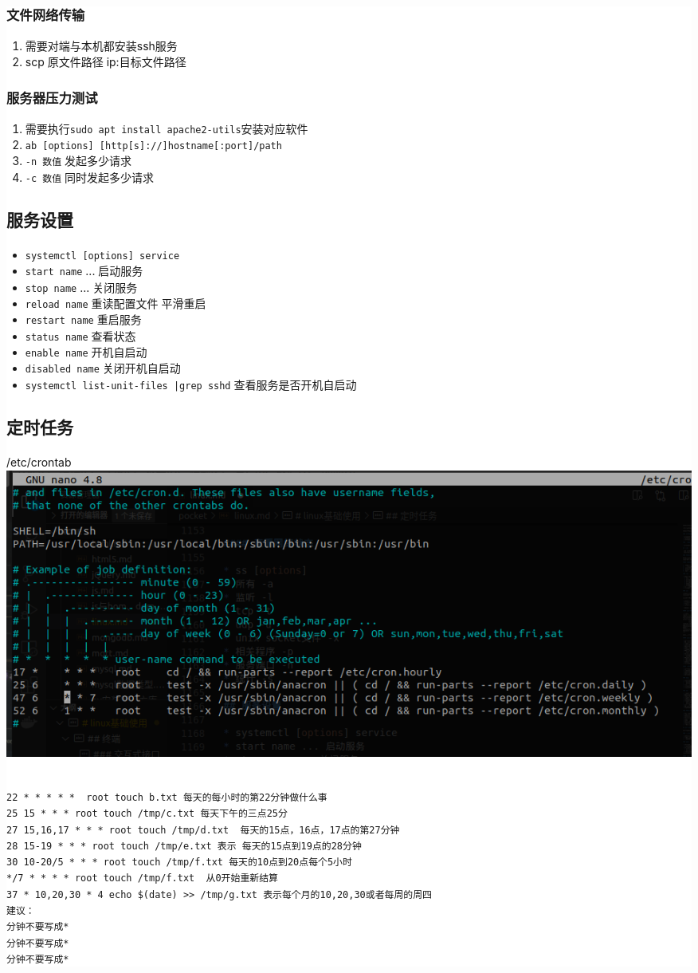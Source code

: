 ### 文件网络传输

1. 需要对端与本机都安装ssh服务
2. scp 原文件路径 ip:目标文件路径

### 服务器压力测试

1. 需要执行`sudo apt install apache2-utils`安装对应软件
2. `ab [options] [http[s]://]hostname[:port]/path`
3. `-n 数值` 发起多少请求
4. `-c 数值` 同时发起多少请求

## 服务设置

* `systemctl [options] service`
* `start name` ... 启动服务
* `stop name` ... 关闭服务
* `reload name`  重读配置文件  平滑重启
* `restart name`  重启服务
* `status name` 查看状态
* `enable name` 开机自启动
* `disabled name` 关闭开机自启动
* `systemctl list-unit-files |grep sshd` 查看服务是否开机自启动
  
## 定时任务

/etc/crontab
![定时任务](./img/25.png "定时任务")

~~~shell

22 * * * * *  root touch b.txt 每天的每小时的第22分钟做什么事
25 15 * * * root touch /tmp/c.txt 每天下午的三点25分
27 15,16,17 * * * root touch /tmp/d.txt  每天的15点，16点，17点的第27分钟
28 15-19 * * * root touch /tmp/e.txt 表示 每天的15点到19点的28分钟
30 10-20/5 * * * root touch /tmp/f.txt 每天的10点到20点每个5小时
*/7 * * * * root touch /tmp/f.txt  从0开始重新结算
37 * 10,20,30 * 4 echo $(date) >> /tmp/g.txt 表示每个月的10,20,30或者每周的周四
建议：
分钟不要写成*
分钟不要写成*
分钟不要写成*
~~~
